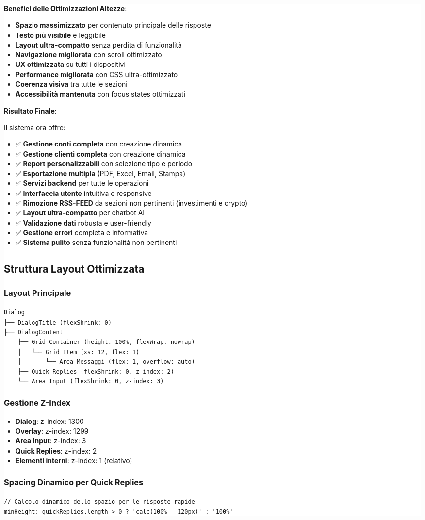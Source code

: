 **Benefici delle Ottimizzazioni Altezze**:

- **Spazio massimizzato** per contenuto principale delle risposte
- **Testo più visibile** e leggibile
- **Layout ultra-compatto** senza perdita di funzionalità
- **Navigazione migliorata** con scroll ottimizzato
- **UX ottimizzata** su tutti i dispositivi
- **Performance migliorata** con CSS ultra-ottimizzato
- **Coerenza visiva** tra tutte le sezioni
- **Accessibilità mantenuta** con focus states ottimizzati

**Risultato Finale**:

Il sistema ora offre:
- ✅ **Gestione conti completa** con creazione dinamica
- ✅ **Gestione clienti completa** con creazione dinamica
- ✅ **Report personalizzabili** con selezione tipo e periodo
- ✅ **Esportazione multipla** (PDF, Excel, Email, Stampa)
- ✅ **Servizi backend** per tutte le operazioni
- ✅ **Interfaccia utente** intuitiva e responsive
- ✅ **Rimozione RSS-FEED** da sezioni non pertinenti (investimenti e crypto)
- ✅ **Layout ultra-compatto** per chatbot AI
- ✅ **Validazione dati** robusta e user-friendly
- ✅ **Gestione errori** completa e informativa
- ✅ **Sistema pulito** senza funzionalità non pertinenti

## Struttura Layout Ottimizzata

### Layout Principale
```
Dialog
├── DialogTitle (flexShrink: 0)
├── DialogContent
    ├── Grid Container (height: 100%, flexWrap: nowrap)
    │   └── Grid Item (xs: 12, flex: 1)
    │       └── Area Messaggi (flex: 1, overflow: auto)
    ├── Quick Replies (flexShrink: 0, z-index: 2)
    └── Area Input (flexShrink: 0, z-index: 3)
```

### Gestione Z-Index
- **Dialog**: z-index: 1300
- **Overlay**: z-index: 1299
- **Area Input**: z-index: 3
- **Quick Replies**: z-index: 2
- **Elementi interni**: z-index: 1 (relativo)

### Spacing Dinamico per Quick Replies
```tsx
// Calcolo dinamico dello spazio per le risposte rapide
minHeight: quickReplies.length > 0 ? 'calc(100% - 120px)' : '100%'
```
